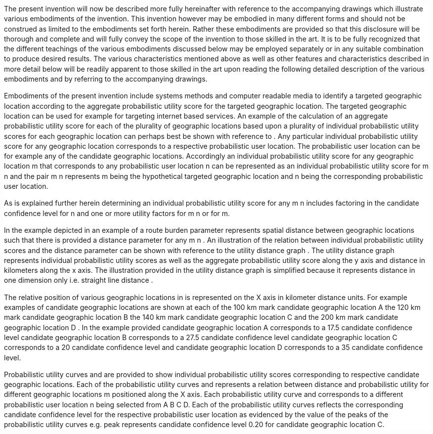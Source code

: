 The present invention will now be described more fully hereinafter with reference to the accompanying drawings which illustrate various embodiments of the invention. This invention however may be embodied in many different forms and should not be construed as limited to the embodiments set forth herein. Rather these embodiments are provided so that this disclosure will be thorough and complete and will fully convey the scope of the invention to those skilled in the art. It is to be fully recognized that the different teachings of the various embodiments discussed below may be employed separately or in any suitable combination to produce desired results. The various characteristics mentioned above as well as other features and characteristics described in more detail below will be readily apparent to those skilled in the art upon reading the following detailed description of the various embodiments and by referring to the accompanying drawings.

Embodiments of the present invention include systems methods and computer readable media to identify a targeted geographic location according to the aggregate probabilistic utility score for the targeted geographic location. The targeted geographic location can be used for example for targeting internet based services. An example of the calculation of an aggregate probabilistic utility score for each of the plurality of geographic locations based upon a plurality of individual probabilistic utility scores for each geographic location can perhaps best be shown with reference to . Any particular individual probabilistic utility score for any geographic location corresponds to a respective probabilistic user location. The probabilistic user location can be for example any of the candidate geographic locations. Accordingly an individual probabilistic utility score for any geographic location m that corresponds to any probabilistic user location n can be represented as an individual probabilistic utility score for m n and the pair m n represents m being the hypothetical targeted geographic location and n being the corresponding probabilistic user location.

As is explained further herein determining an individual probabilistic utility score for any m n includes factoring in the candidate confidence level for n and one or more utility factors for m n or for m.

In the example depicted in an example of a route burden parameter represents spatial distance between geographic locations such that there is provided a distance parameter for any m n . An illustration of the relation between individual probabilistic utility scores and the distance parameter can be shown with reference to the utility distance graph . The utility distance graph represents individual probabilistic utility scores as well as the aggregate probabilistic utility score along the y axis and distance in kilometers along the x axis. The illustration provided in the utility distance graph is simplified because it represents distance in one dimension only i.e. straight line distance .

The relative position of various geographic locations in is represented on the X axis in kilometer distance units. For example examples of candidate geographic locations are shown at each of the 100 km mark candidate geographic location A the 120 km mark candidate geographic location B the 140 km mark candidate geographic location C and the 200 km mark candidate geographic location D . In the example provided candidate geographic location A corresponds to a 17.5 candidate confidence level candidate geographic location B corresponds to a 27.5 candidate confidence level candidate geographic location C corresponds to a 20 candidate confidence level and candidate geographic location D corresponds to a 35 candidate confidence level.

Probabilistic utility curves and are provided to show individual probabilistic utility scores corresponding to respective candidate geographic locations. Each of the probabilistic utility curves and represents a relation between distance and probabilistic utility for different geographic locations m positioned along the X axis. Each probabilistic utility curve and corresponds to a different probabilistic user location n being selected from A B C D. Each of the probabilistic utility curves reflects the corresponding candidate confidence level for the respective probabilistic user location as evidenced by the value of the peaks of the probabilistic utility curves e.g. peak represents candidate confidence level 0.20 for candidate geographic location C.
